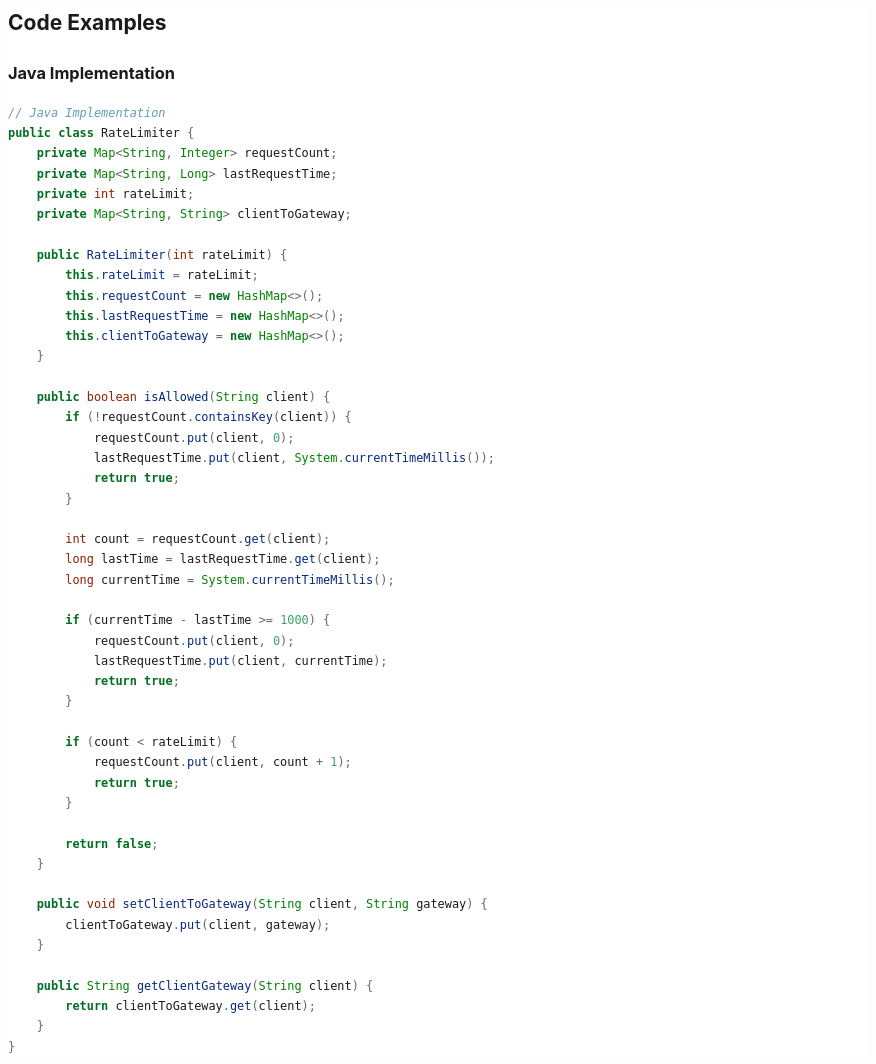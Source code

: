 ## Code Examples

### Java Implementation

```java
// Java Implementation
public class RateLimiter {
	private Map<String, Integer> requestCount;
	private Map<String, Long> lastRequestTime;
	private int rateLimit;
	private Map<String, String> clientToGateway;

	public RateLimiter(int rateLimit) {
		this.rateLimit = rateLimit;
		this.requestCount = new HashMap<>();
		this.lastRequestTime = new HashMap<>();
		this.clientToGateway = new HashMap<>();
	}

	public boolean isAllowed(String client) {
		if (!requestCount.containsKey(client)) {
			requestCount.put(client, 0);
			lastRequestTime.put(client, System.currentTimeMillis());
			return true;
		}

		int count = requestCount.get(client);
		long lastTime = lastRequestTime.get(client);
		long currentTime = System.currentTimeMillis();

		if (currentTime - lastTime >= 1000) {
			requestCount.put(client, 0);
			lastRequestTime.put(client, currentTime);
			return true;
		}

		if (count < rateLimit) {
			requestCount.put(client, count + 1);
			return true;
		}

		return false;
	}

	public void setClientToGateway(String client, String gateway) {
		clientToGateway.put(client, gateway);
	}

	public String getClientGateway(String client) {
		return clientToGateway.get(client);
	}
}
```
